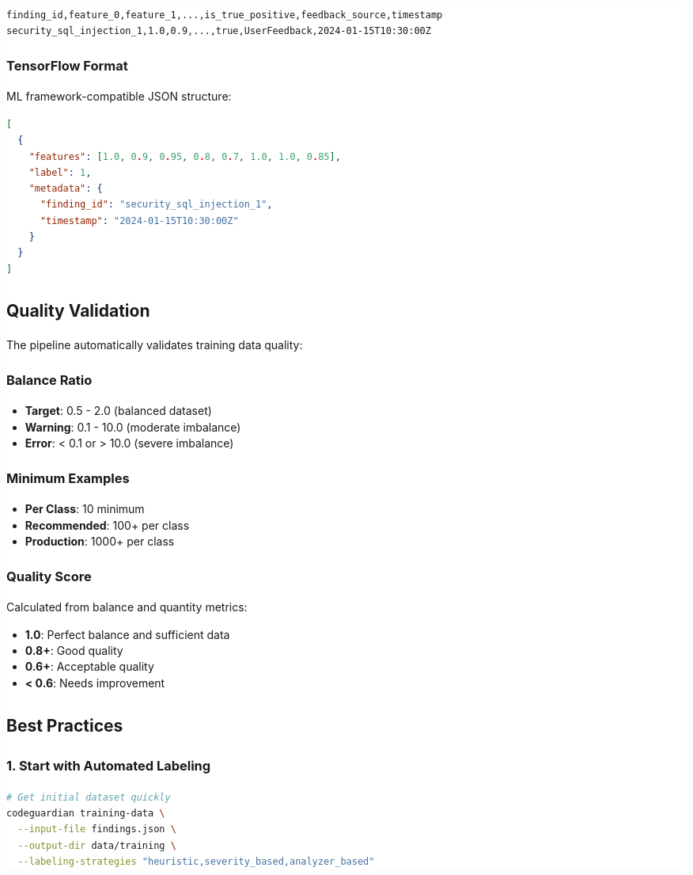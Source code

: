 ```csv
finding_id,feature_0,feature_1,...,is_true_positive,feedback_source,timestamp
security_sql_injection_1,1.0,0.9,...,true,UserFeedback,2024-01-15T10:30:00Z
```

### TensorFlow Format
ML framework-compatible JSON structure:

```json
[
  {
    "features": [1.0, 0.9, 0.95, 0.8, 0.7, 1.0, 1.0, 0.85],
    "label": 1,
    "metadata": {
      "finding_id": "security_sql_injection_1",
      "timestamp": "2024-01-15T10:30:00Z"
    }
  }
]
```

## Quality Validation

The pipeline automatically validates training data quality:

### Balance Ratio
- **Target**: 0.5 - 2.0 (balanced dataset)
- **Warning**: 0.1 - 10.0 (moderate imbalance)
- **Error**: < 0.1 or > 10.0 (severe imbalance)

### Minimum Examples
- **Per Class**: 10 minimum
- **Recommended**: 100+ per class
- **Production**: 1000+ per class

### Quality Score
Calculated from balance and quantity metrics:
- **1.0**: Perfect balance and sufficient data
- **0.8+**: Good quality
- **0.6+**: Acceptable quality
- **< 0.6**: Needs improvement

## Best Practices

### 1. Start with Automated Labeling
```bash
# Get initial dataset quickly
codeguardian training-data \
  --input-file findings.json \
  --output-dir data/training \
  --labeling-strategies "heuristic,severity_based,analyzer_based"
```
